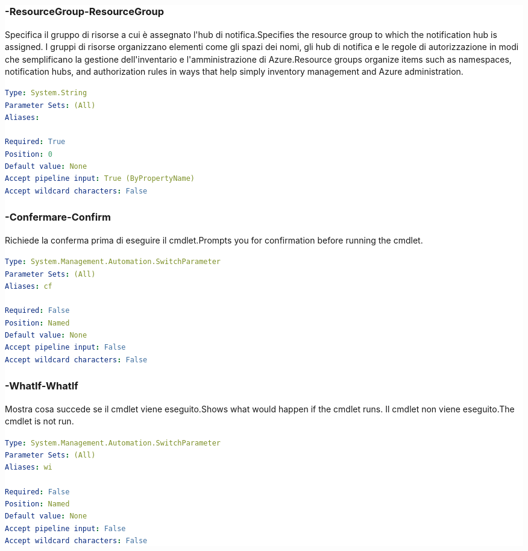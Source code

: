### <span data-ttu-id="4d6ab-135">-ResourceGroup</span><span class="sxs-lookup"><span data-stu-id="4d6ab-135">-ResourceGroup</span></span>
<span data-ttu-id="4d6ab-136">Specifica il gruppo di risorse a cui è assegnato l'hub di notifica.</span><span class="sxs-lookup"><span data-stu-id="4d6ab-136">Specifies the resource group to which the notification hub is assigned.</span></span>
<span data-ttu-id="4d6ab-137">I gruppi di risorse organizzano elementi come gli spazi dei nomi, gli hub di notifica e le regole di autorizzazione in modi che semplificano la gestione dell'inventario e l'amministrazione di Azure.</span><span class="sxs-lookup"><span data-stu-id="4d6ab-137">Resource groups organize items such as namespaces, notification hubs, and authorization rules in ways that help simply inventory management and Azure administration.</span></span>

```yaml
Type: System.String
Parameter Sets: (All)
Aliases:

Required: True
Position: 0
Default value: None
Accept pipeline input: True (ByPropertyName)
Accept wildcard characters: False
```

### <span data-ttu-id="4d6ab-138">-Confermare</span><span class="sxs-lookup"><span data-stu-id="4d6ab-138">-Confirm</span></span>
<span data-ttu-id="4d6ab-139">Richiede la conferma prima di eseguire il cmdlet.</span><span class="sxs-lookup"><span data-stu-id="4d6ab-139">Prompts you for confirmation before running the cmdlet.</span></span>

```yaml
Type: System.Management.Automation.SwitchParameter
Parameter Sets: (All)
Aliases: cf

Required: False
Position: Named
Default value: None
Accept pipeline input: False
Accept wildcard characters: False
```

### <span data-ttu-id="4d6ab-140">-WhatIf</span><span class="sxs-lookup"><span data-stu-id="4d6ab-140">-WhatIf</span></span>
<span data-ttu-id="4d6ab-141">Mostra cosa succede se il cmdlet viene eseguito.</span><span class="sxs-lookup"><span data-stu-id="4d6ab-141">Shows what would happen if the cmdlet runs.</span></span> <span data-ttu-id="4d6ab-142">Il cmdlet non viene eseguito.</span><span class="sxs-lookup"><span data-stu-id="4d6ab-142">The cmdlet is not run.</span></span>

```yaml
Type: System.Management.Automation.SwitchParameter
Parameter Sets: (All)
Aliases: wi

Required: False
Position: Named
Default value: None
Accept pipeline input: False
Accept wildcard characters: False
```

